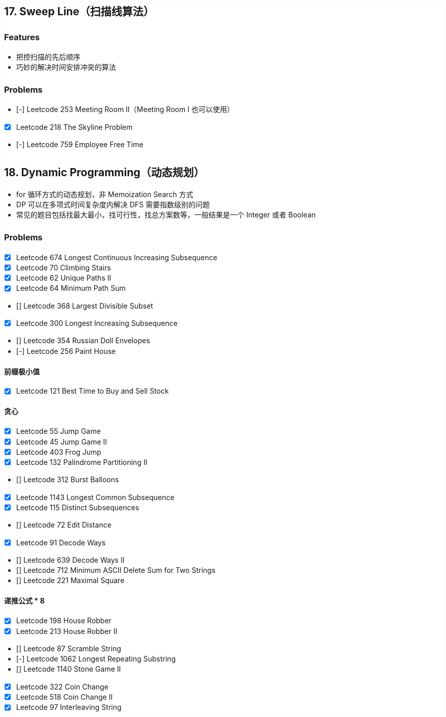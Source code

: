 ## 17. Sweep Line（扫描线算法）

### Features

- 把控扫描的先后顺序
- 巧妙的解决时间安排冲突的算法

### Problems

- [-] Leetcode 253 Meeting Room II（Meeting Room I 也可以使用）
- [x] Leetcode 218 The Skyline Problem
- [-] Leetcode 759 Employee Free Time

## 18. Dynamic Programming（动态规划）

- for 循环方式的动态规划，非 Memoization Search 方式
- DP 可以在多项式时间复杂度内解决 DFS 需要指数级别的问题
- 常见的题目包括找最大最小，找可行性，找总方案数等，一般结果是一个 Integer 或者 Boolean

### Problems

- [x] Leetcode 674 Longest Continuous Increasing Subsequence
- [x] Leetcode 70 Climbing Stairs
- [x] Leetcode 62 Unique Paths II
- [x] Leetcode 64 Minimum Path Sum
- [] Leetcode 368 Largest Divisible Subset
- [x] Leetcode 300 Longest Increasing Subsequence
- [] Leetcode 354 Russian Doll Envelopes
- [-] Leetcode 256 Paint House

#### 前缀极小值

- [x] Leetcode 121 Best Time to Buy and Sell Stock

#### 贪心

- [x] Leetcode 55 Jump Game
- [x] Leetcode 45 Jump Game II
- [x] Leetcode 403 Frog Jump
- [x] Leetcode 132 Palindrome Partitioning II
- [] Leetcode 312 Burst Balloons
- [x] Leetcode 1143 Longest Common Subsequence
- [x] Leetcode 115 Distinct Subsequences
- [] Leetcode 72 Edit Distance
- [x] Leetcode 91 Decode Ways
- [] Leetcode 639 Decode Ways II
- [] Leetcode 712 Minimum ASCII Delete Sum for Two Strings
- [] Leetcode 221 Maximal Square

#### 递推公式 \* 8

- [x] Leetcode 198 House Robber
- [x] Leetcode 213 House Robber II
- [] Leetcode 87 Scramble String
- [-] Leetcode 1062 Longest Repeating Substring
- [] Leetcode 1140 Stone Game II
- [x] Leetcode 322 Coin Change
- [x] Leetcode 518 Coin Change II
- [x] Leetcode 97 Interleaving String
